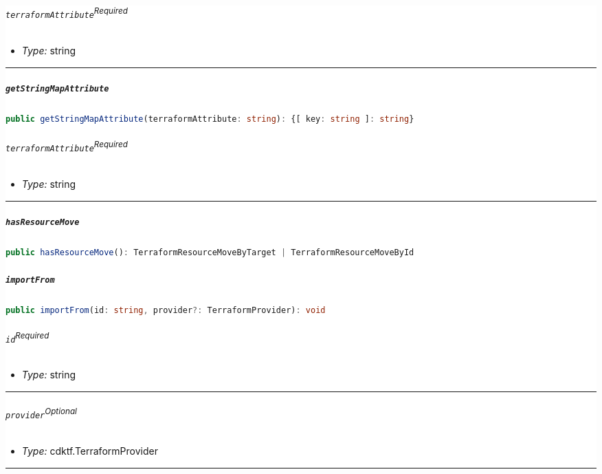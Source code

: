 ###### `terraformAttribute`<sup>Required</sup> <a name="terraformAttribute" id="@cdktf/aws-cdk.ec2ClientVpnNetworkAssociation.Ec2ClientVpnNetworkAssociation.getStringAttribute.parameter.terraformAttribute"></a>

- *Type:* string

---

##### `getStringMapAttribute` <a name="getStringMapAttribute" id="@cdktf/aws-cdk.ec2ClientVpnNetworkAssociation.Ec2ClientVpnNetworkAssociation.getStringMapAttribute"></a>

```typescript
public getStringMapAttribute(terraformAttribute: string): {[ key: string ]: string}
```

###### `terraformAttribute`<sup>Required</sup> <a name="terraformAttribute" id="@cdktf/aws-cdk.ec2ClientVpnNetworkAssociation.Ec2ClientVpnNetworkAssociation.getStringMapAttribute.parameter.terraformAttribute"></a>

- *Type:* string

---

##### `hasResourceMove` <a name="hasResourceMove" id="@cdktf/aws-cdk.ec2ClientVpnNetworkAssociation.Ec2ClientVpnNetworkAssociation.hasResourceMove"></a>

```typescript
public hasResourceMove(): TerraformResourceMoveByTarget | TerraformResourceMoveById
```

##### `importFrom` <a name="importFrom" id="@cdktf/aws-cdk.ec2ClientVpnNetworkAssociation.Ec2ClientVpnNetworkAssociation.importFrom"></a>

```typescript
public importFrom(id: string, provider?: TerraformProvider): void
```

###### `id`<sup>Required</sup> <a name="id" id="@cdktf/aws-cdk.ec2ClientVpnNetworkAssociation.Ec2ClientVpnNetworkAssociation.importFrom.parameter.id"></a>

- *Type:* string

---

###### `provider`<sup>Optional</sup> <a name="provider" id="@cdktf/aws-cdk.ec2ClientVpnNetworkAssociation.Ec2ClientVpnNetworkAssociation.importFrom.parameter.provider"></a>

- *Type:* cdktf.TerraformProvider

---

